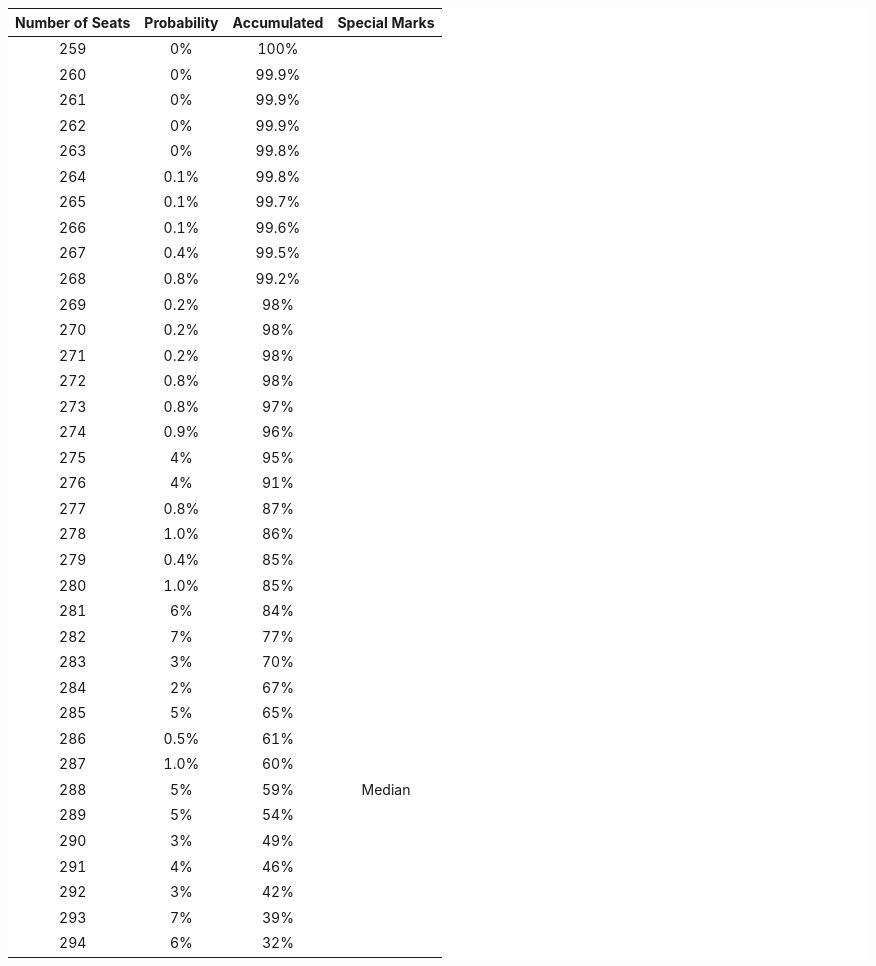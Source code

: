| Number of Seats | Probability | Accumulated | Special Marks |
|:---------------:|:-----------:|:-----------:|:-------------:|
| 259 | 0% | 100% |  |
| 260 | 0% | 99.9% |  |
| 261 | 0% | 99.9% |  |
| 262 | 0% | 99.9% |  |
| 263 | 0% | 99.8% |  |
| 264 | 0.1% | 99.8% |  |
| 265 | 0.1% | 99.7% |  |
| 266 | 0.1% | 99.6% |  |
| 267 | 0.4% | 99.5% |  |
| 268 | 0.8% | 99.2% |  |
| 269 | 0.2% | 98% |  |
| 270 | 0.2% | 98% |  |
| 271 | 0.2% | 98% |  |
| 272 | 0.8% | 98% |  |
| 273 | 0.8% | 97% |  |
| 274 | 0.9% | 96% |  |
| 275 | 4% | 95% |  |
| 276 | 4% | 91% |  |
| 277 | 0.8% | 87% |  |
| 278 | 1.0% | 86% |  |
| 279 | 0.4% | 85% |  |
| 280 | 1.0% | 85% |  |
| 281 | 6% | 84% |  |
| 282 | 7% | 77% |  |
| 283 | 3% | 70% |  |
| 284 | 2% | 67% |  |
| 285 | 5% | 65% |  |
| 286 | 0.5% | 61% |  |
| 287 | 1.0% | 60% |  |
| 288 | 5% | 59% | Median |
| 289 | 5% | 54% |  |
| 290 | 3% | 49% |  |
| 291 | 4% | 46% |  |
| 292 | 3% | 42% |  |
| 293 | 7% | 39% |  |
| 294 | 6% | 32% |  |